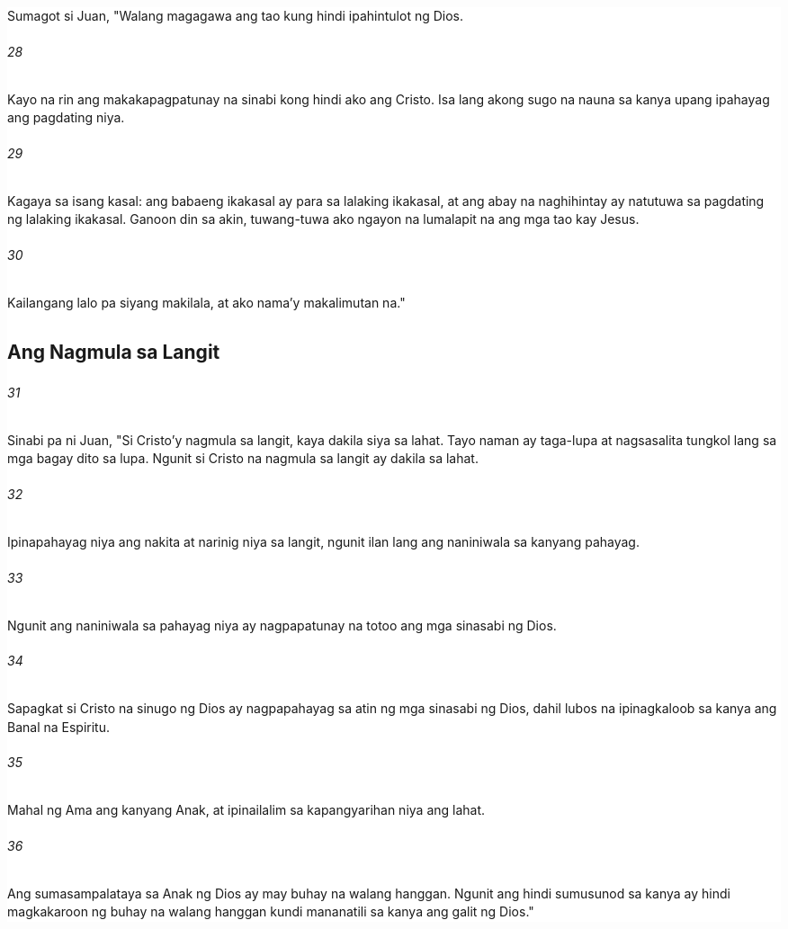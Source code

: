 Sumagot si Juan, "Walang magagawa ang tao kung hindi ipahintulot ng Dios. 


###### 28 


Kayo na rin ang makakapagpatunay na sinabi kong hindi ako ang Cristo. Isa lang akong sugo na nauna sa kanya upang ipahayag ang pagdating niya. 


###### 29 


Kagaya sa isang kasal: ang babaeng ikakasal ay para sa lalaking ikakasal, at ang abay na naghihintay ay natutuwa sa pagdating ng lalaking ikakasal. Ganoon din sa akin, tuwang-tuwa ako ngayon na lumalapit na ang mga tao kay Jesus. 


###### 30 


Kailangang lalo pa siyang makilala, at ako namaʼy makalimutan na." 

## Ang Nagmula sa Langit 


###### 31 


Sinabi pa ni Juan, "Si Cristoʼy nagmula sa langit, kaya dakila siya sa lahat. Tayo naman ay taga-lupa at nagsasalita tungkol lang sa mga bagay dito sa lupa. Ngunit si Cristo na nagmula sa langit ay dakila sa lahat. 


###### 32 


Ipinapahayag niya ang nakita at narinig niya sa langit, ngunit ilan lang ang naniniwala sa kanyang pahayag. 


###### 33 


Ngunit ang naniniwala sa pahayag niya ay nagpapatunay na totoo ang mga sinasabi ng Dios. 


###### 34 


Sapagkat si Cristo na sinugo ng Dios ay nagpapahayag sa atin ng mga sinasabi ng Dios, dahil lubos na ipinagkaloob sa kanya ang Banal na Espiritu. 


###### 35 


Mahal ng Ama ang kanyang Anak, at ipinailalim sa kapangyarihan niya ang lahat. 


###### 36 


Ang sumasampalataya sa Anak ng Dios ay may buhay na walang hanggan. Ngunit ang hindi sumusunod sa kanya ay hindi magkakaroon ng buhay na walang hanggan kundi mananatili sa kanya ang galit ng Dios."
